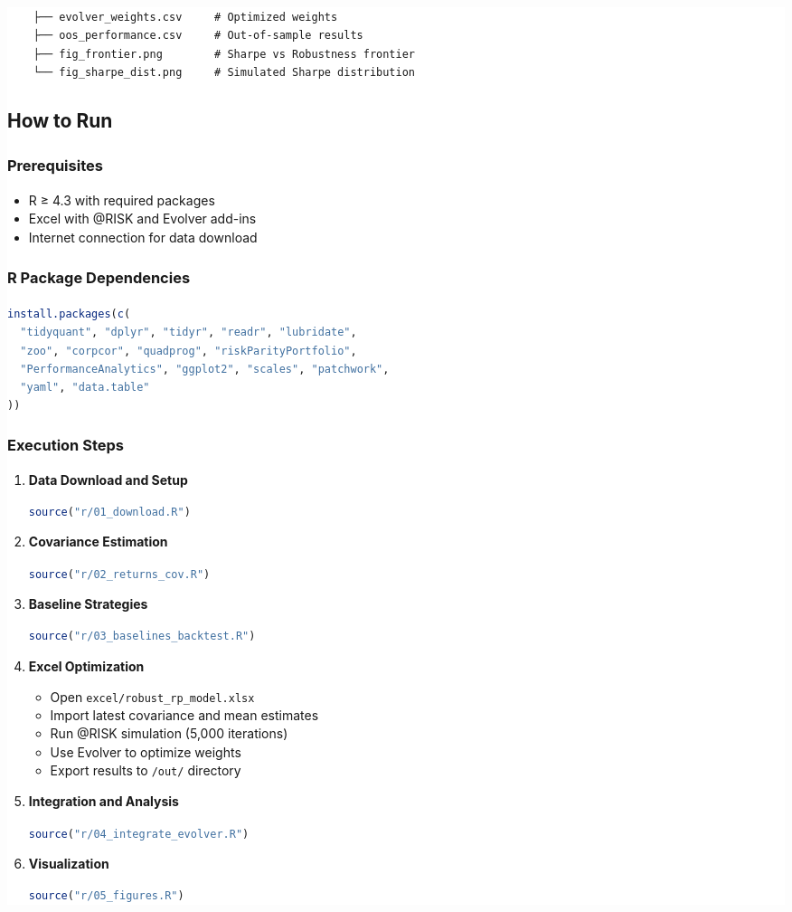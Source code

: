 ```
    ├── evolver_weights.csv     # Optimized weights
    ├── oos_performance.csv     # Out-of-sample results
    ├── fig_frontier.png        # Sharpe vs Robustness frontier
    └── fig_sharpe_dist.png     # Simulated Sharpe distribution
```

## How to Run

### Prerequisites
- R ≥ 4.3 with required packages
- Excel with @RISK and Evolver add-ins
- Internet connection for data download

### R Package Dependencies
```r
install.packages(c(
  "tidyquant", "dplyr", "tidyr", "readr", "lubridate", 
  "zoo", "corpcor", "quadprog", "riskParityPortfolio", 
  "PerformanceAnalytics", "ggplot2", "scales", "patchwork", 
  "yaml", "data.table"
))
```

### Execution Steps

1. **Data Download and Setup**
   ```r
   source("r/01_download.R")
   ```

2. **Covariance Estimation**
   ```r
   source("r/02_returns_cov.R")
   ```

3. **Baseline Strategies**
   ```r
   source("r/03_baselines_backtest.R")
   ```

4. **Excel Optimization**
   - Open `excel/robust_rp_model.xlsx`
   - Import latest covariance and mean estimates
   - Run @RISK simulation (5,000 iterations)
   - Use Evolver to optimize weights
   - Export results to `/out/` directory

5. **Integration and Analysis**
   ```r
   source("r/04_integrate_evolver.R")
   ```

6. **Visualization**
   ```r
   source("r/05_figures.R")
   ```
